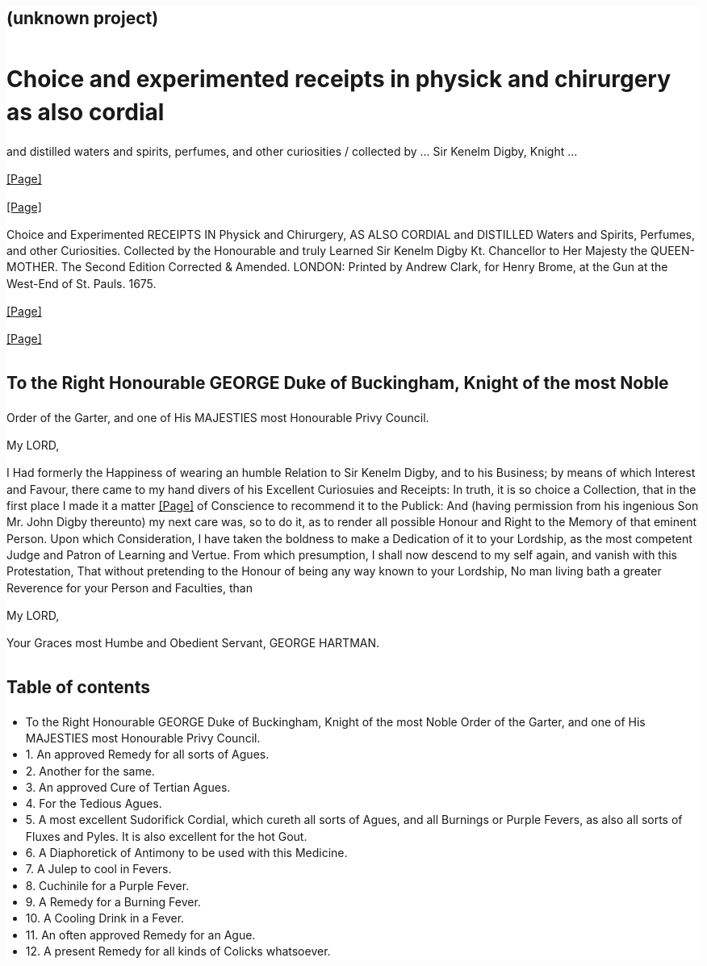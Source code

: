 ## (unknown project)

# Choice and experimented receipts in physick and chirurgery as also cordial
and distilled waters and spirits, perfumes, and other curiosities / collected
by ... Sir Kenelm Digby, Knight ...

[[Page]](http://eebo.chadwyck.com/downloadtiff?vid=58478&page=1)

[[Page]](http://eebo.chadwyck.com/downloadtiff?vid=58478&page=1)

Choice and Experimented RECEIPTS IN Physick and Chirurgery, AS ALSO CORDIAL
and DISTILLED Waters and Spirits, Perfumes, and other Curiosities. Collected
by the Honourable and truly Learned Sir Kenelm Digby Kt. Chancellor to Her
Majesty the QUEEN-MOTHER. The Second Edition Corrected & Amended. LONDON:
Printed by Andrew Clark, for Henry Brome, at the Gun at the West-End of St.
Pauls. 1675.

[[Page]](http://eebo.chadwyck.com/downloadtiff?vid=58478&page=2)

[[Page]](http://eebo.chadwyck.com/downloadtiff?vid=58478&page=2)

## To the Right Honourable GEORGE Duke of Buckingham, Knight of the most Noble
Order of the Garter, and one of His MAJESTIES most Honou­rable Privy Council.

My LORD,

I Had formerly the Happiness of wearing an humble Relation to Sir Kenelm
Digby, and to his Business; by means of which In­terest and Favour, there came
to my hand divers of his Excellent Curiosuies and Receipts: In truth, it is so
choice a Col­lection, that in the first place I made it a mat­ter
[[Page]](http://eebo.chadwyck.com/downloadtiff?vid=58478&page=3) of Conscience
to recommend it to the Pub­lick: And (having permission from his inge­nious
Son Mr. John Digby thereunto) my next care was, so to do it, as to render all
pos­sible Honour and Right to the Memory of that eminent Person. Upon which
Consideration, I have taken the boldness to make a Dedication of it to your
Lordship, as the most competent Judge and Patron of Learning and Vertue. From
which presumption, I shall now descend to my self again, and vanish with this
Prote­station, That without pretending to the Honour of being any way known to
your Lordship, No man living bath a greater Reverence for your Person and
Faculties, than

My LORD,

Your Graces most Humbe and Obedient Servant, GEORGE HARTMAN.

## Table of contents

  * To the Right Honourable GEORGE Duke of Buckingham, Knight of the most Noble Order of the Garter, and one of His MAJESTIES most Honourable Privy Council.
  * 1\. An approved Remedy for all sorts of Agues.
  * 2\. Another for the same.
  * 3\. An approved Cure of Tertian Agues.
  * 4\. For the Tedious Agues.
  * 5\. A most excellent Sudorifick Cordial, which cureth all sorts of Agues, and all Burnings or Purple Fevers, as also all sorts of Fluxes and Pyles. It is also excellent for the hot Gout.
  * 6\. A Diaphoretick of Antimony to be used with this Medicine.
  * 7\. A Julep to cool in Fevers.
  * 8\. Cuchinile for a Purple Fever.
  * 9\. A Remedy for a Burning Fever.
  * 10\. A Cooling Drink in a Fever.
  * 11\. An often approved Remedy for an Ague.
  * 12\. A present Remedy for all kinds of Colicks whatsoever.